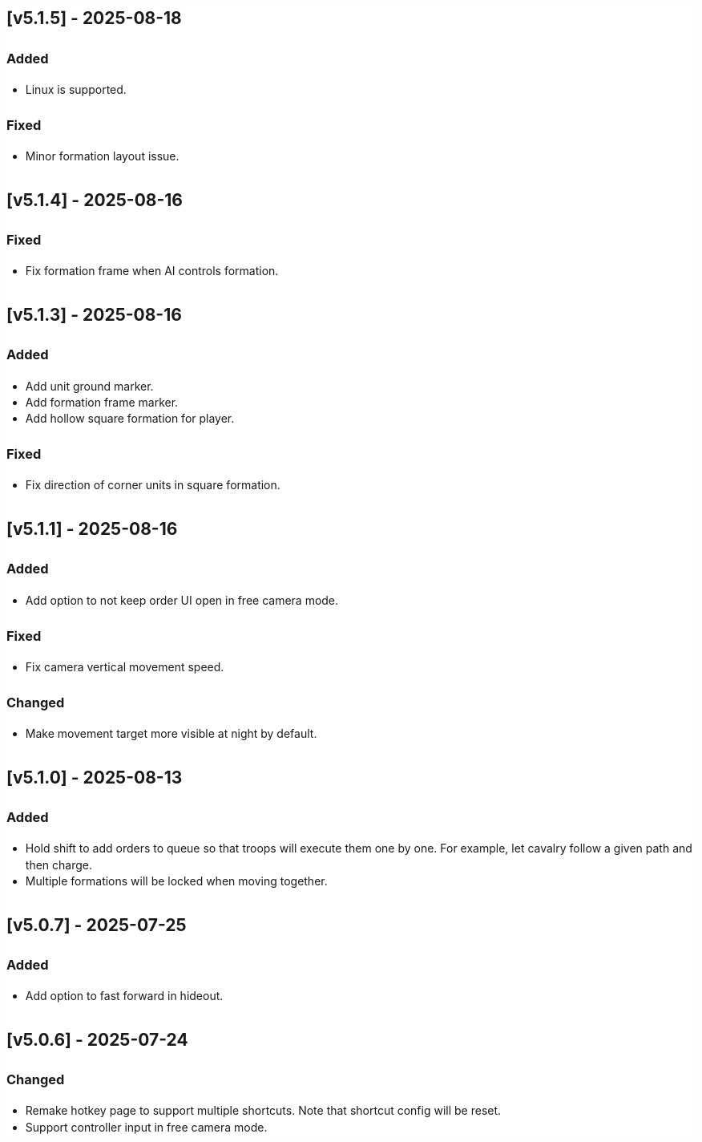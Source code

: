 ## [v5.1.5] - 2025-08-18
### Added
- Linux is supported.

### Fixed
- Minor formation layout issue.

## [v5.1.4] - 2025-08-16
### Fixed
- Fix formation frame when AI controls formation.

## [v5.1.3] - 2025-08-16
### Added
- Add unit ground marker.
- Add formation frame marker.
- Add hollow square formation for player.

### Fixed
- Fix direction of corner units in square formation.

## [v5.1.1] - 2025-08-16
### Added
- Add option to not keep order UI open in free camera mode.

### Fixed
- Fix camera vertical movement speed.

### Changed
- Make movement target more visible at night by default.

## [v5.1.0] - 2025-08-13
### Added
- Hold shift to add orders to queue so that troops will execute them one by one. For example, let cavalry follow a given path and then charge.
- Multiple formations will be locked when moving together.

## [v5.0.7] - 2025-07-25
### Added
- Add option to fast forward in hideout.

## [v5.0.6] - 2025-07-24
### Changed
- Remake hotkey page to support multiple shortcuts. Note that shortcut config will be reset.
- Support controller input in free camera mode.
